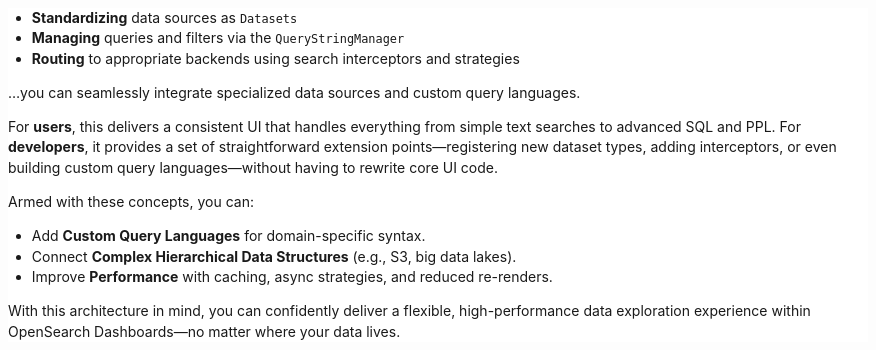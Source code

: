 - **Standardizing** data sources as `Datasets`  
- **Managing** queries and filters via the `QueryStringManager`  
- **Routing** to appropriate backends using search interceptors and strategies  

…you can seamlessly integrate specialized data sources and custom query languages.

For **users**, this delivers a consistent UI that handles everything from simple text searches to advanced SQL and PPL. For **developers**, it provides a set of straightforward extension points—registering new dataset types, adding interceptors, or even building custom query languages—without having to rewrite core UI code.

Armed with these concepts, you can:

- Add **Custom Query Languages** for domain-specific syntax.  
- Connect **Complex Hierarchical Data Structures** (e.g., S3, big data lakes).  
- Improve **Performance** with caching, async strategies, and reduced re-renders.

With this architecture in mind, you can confidently deliver a flexible, high-performance data exploration experience within OpenSearch Dashboards—no matter where your data lives.